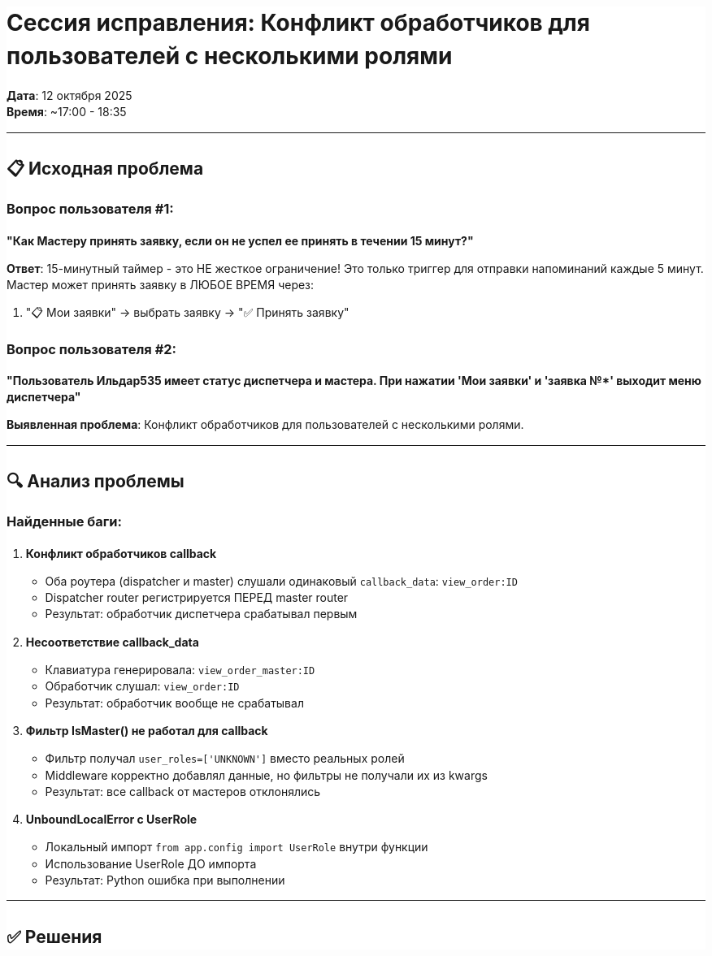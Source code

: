 # Сессия исправления: Конфликт обработчиков для пользователей с несколькими ролями

**Дата**: 12 октября 2025  
**Время**: ~17:00 - 18:35

---

## 📋 Исходная проблема

### Вопрос пользователя #1:
**"Как Мастеру принять заявку, если он не успел ее принять в течении 15 минут?"**

**Ответ**: 15-минутный таймер - это НЕ жесткое ограничение! Это только триггер для отправки напоминаний каждые 5 минут. Мастер может принять заявку в ЛЮБОЕ ВРЕМЯ через:
1. "📋 Мои заявки" → выбрать заявку → "✅ Принять заявку"

### Вопрос пользователя #2:
**"Пользователь Ильдар535 имеет статус диспетчера и мастера. При нажатии 'Мои заявки' и 'заявка №*' выходит меню диспетчера"**

**Выявленная проблема**: Конфликт обработчиков для пользователей с несколькими ролями.

---

## 🔍 Анализ проблемы

### Найденные баги:

1. **Конфликт обработчиков callback**
   - Оба роутера (dispatcher и master) слушали одинаковый `callback_data`: `view_order:ID`
   - Dispatcher router регистрируется ПЕРЕД master router
   - Результат: обработчик диспетчера срабатывал первым

2. **Несоответствие callback_data**
   - Клавиатура генерировала: `view_order_master:ID`
   - Обработчик слушал: `view_order:ID`
   - Результат: обработчик вообще не срабатывал

3. **Фильтр IsMaster() не работал для callback**
   - Фильтр получал `user_roles=['UNKNOWN']` вместо реальных ролей
   - Middleware корректно добавлял данные, но фильтры не получали их из kwargs
   - Результат: все callback от мастеров отклонялись

4. **UnboundLocalError с UserRole**
   - Локальный импорт `from app.config import UserRole` внутри функции
   - Использование UserRole ДО импорта
   - Результат: Python ошибка при выполнении

---

## ✅ Решения

